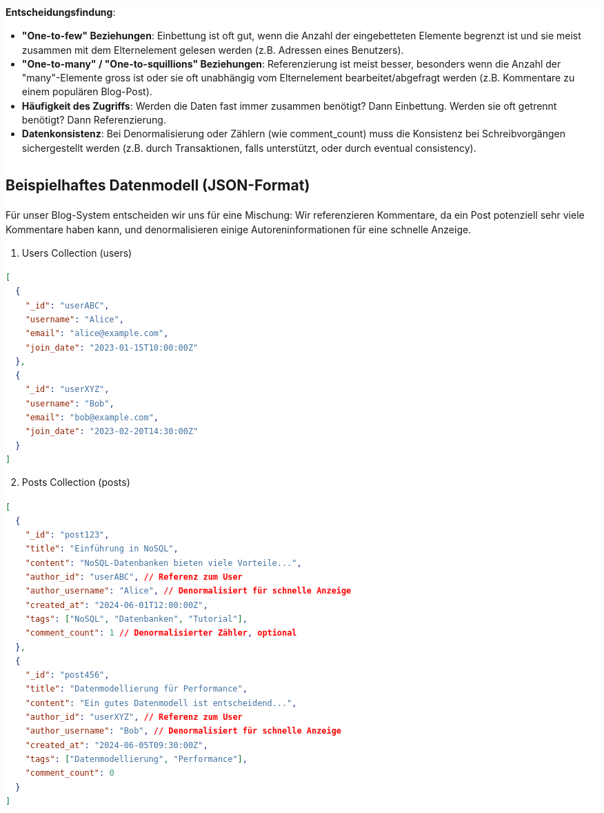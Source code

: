 **Entscheidungsfindung**:

- **"One-to-few" Beziehungen**: Einbettung ist oft gut, wenn die Anzahl der eingebetteten Elemente begrenzt ist und sie meist zusammen mit dem Elternelement gelesen werden (z.B. Adressen eines Benutzers).
- **"One-to-many" / "One-to-squillions" Beziehungen**: Referenzierung ist meist besser, besonders wenn die Anzahl der "many"-Elemente gross ist oder sie oft unabhängig vom Elternelement bearbeitet/abgefragt werden (z.B. Kommentare zu einem populären Blog-Post).
- **Häufigkeit des Zugriffs**: Werden die Daten fast immer zusammen benötigt? Dann Einbettung. Werden sie oft getrennt benötigt? Dann Referenzierung.
- **Datenkonsistenz**: Bei Denormalisierung oder Zählern (wie comment_count) muss die Konsistenz bei Schreibvorgängen sichergestellt werden (z.B. durch Transaktionen, falls unterstützt, oder durch eventual consistency).

Beispielhaftes Datenmodell (JSON-Format)
----------------

Für unser Blog-System entscheiden wir uns für eine Mischung: Wir referenzieren Kommentare, da ein Post potenziell sehr viele Kommentare haben kann, und denormalisieren einige Autoreninformationen für eine schnelle Anzeige.

1. Users Collection (users)

```json
[
  {
    "_id": "userABC",
    "username": "Alice",
    "email": "alice@example.com",
    "join_date": "2023-01-15T10:00:00Z"
  },
  {
    "_id": "userXYZ",
    "username": "Bob",
    "email": "bob@example.com",
    "join_date": "2023-02-20T14:30:00Z"
  }
]
```

2. Posts Collection (posts)

```json
[
  {
    "_id": "post123",
    "title": "Einführung in NoSQL",
    "content": "NoSQL-Datenbanken bieten viele Vorteile...",
    "author_id": "userABC", // Referenz zum User
    "author_username": "Alice", // Denormalisiert für schnelle Anzeige
    "created_at": "2024-06-01T12:00:00Z",
    "tags": ["NoSQL", "Datenbanken", "Tutorial"],
    "comment_count": 1 // Denormalisierter Zähler, optional
  },
  {
    "_id": "post456",
    "title": "Datenmodellierung für Performance",
    "content": "Ein gutes Datenmodell ist entscheidend...",
    "author_id": "userXYZ", // Referenz zum User
    "author_username": "Bob", // Denormalisiert für schnelle Anzeige
    "created_at": "2024-06-05T09:30:00Z",
    "tags": ["Datenmodellierung", "Performance"],
    "comment_count": 0
  }
]
```
